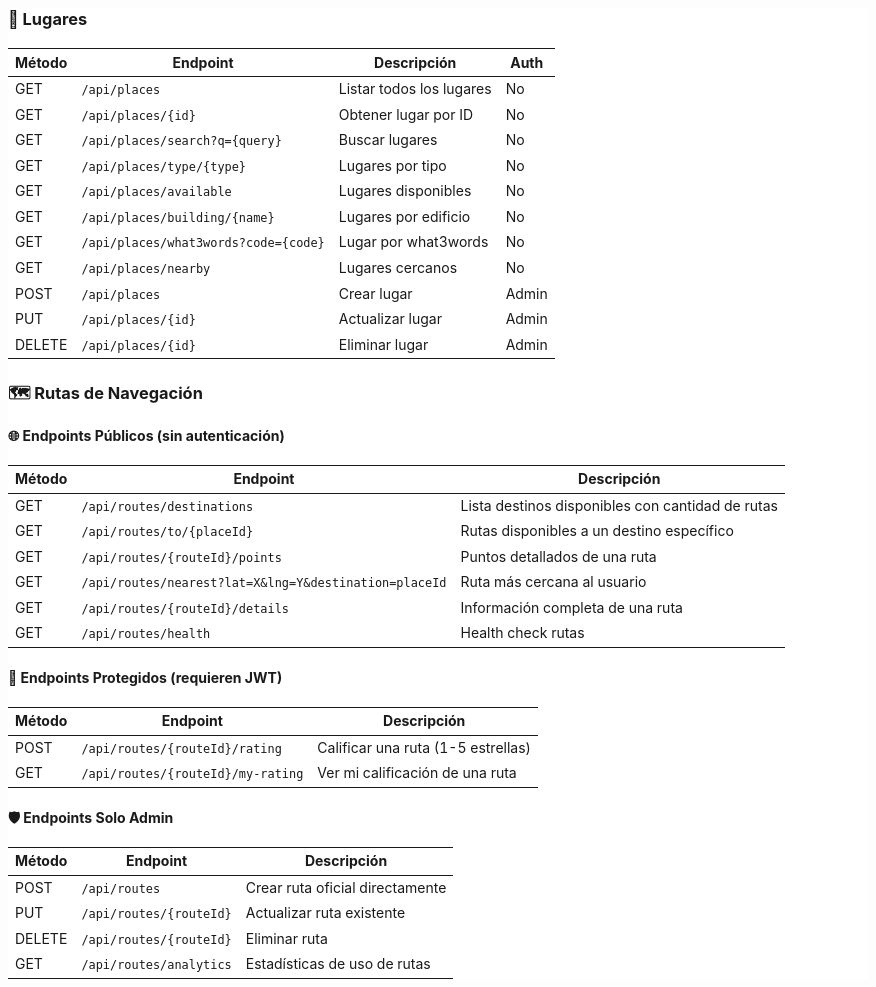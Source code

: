 ### 📍 Lugares

| Método | Endpoint | Descripción | Auth |
|--------|----------|-------------|------|
| GET | `/api/places` | Listar todos los lugares | No |
| GET | `/api/places/{id}` | Obtener lugar por ID | No |
| GET | `/api/places/search?q={query}` | Buscar lugares | No |
| GET | `/api/places/type/{type}` | Lugares por tipo | No |
| GET | `/api/places/available` | Lugares disponibles | No |
| GET | `/api/places/building/{name}` | Lugares por edificio | No |
| GET | `/api/places/what3words?code={code}` | Lugar por what3words | No |
| GET | `/api/places/nearby` | Lugares cercanos | No |
| POST | `/api/places` | Crear lugar | Admin |
| PUT | `/api/places/{id}` | Actualizar lugar | Admin |
| DELETE | `/api/places/{id}` | Eliminar lugar | Admin |

### 🗺️ Rutas de Navegación

#### 🌐 Endpoints Públicos (sin autenticación)

| Método | Endpoint | Descripción |
|--------|----------|-------------|
| GET | `/api/routes/destinations` | Lista destinos disponibles con cantidad de rutas |
| GET | `/api/routes/to/{placeId}` | Rutas disponibles a un destino específico |
| GET | `/api/routes/{routeId}/points` | Puntos detallados de una ruta |
| GET | `/api/routes/nearest?lat=X&lng=Y&destination=placeId` | Ruta más cercana al usuario |
| GET | `/api/routes/{routeId}/details` | Información completa de una ruta |
| GET | `/api/routes/health` | Health check rutas |

#### 🔐 Endpoints Protegidos (requieren JWT)

| Método | Endpoint | Descripción |
|--------|----------|-------------|
| POST | `/api/routes/{routeId}/rating` | Calificar una ruta (1-5 estrellas) |
| GET | `/api/routes/{routeId}/my-rating` | Ver mi calificación de una ruta |

#### 🛡️ Endpoints Solo Admin

| Método | Endpoint | Descripción |
|--------|----------|-------------|
| POST | `/api/routes` | Crear ruta oficial directamente |
| PUT | `/api/routes/{routeId}` | Actualizar ruta existente |
| DELETE | `/api/routes/{routeId}` | Eliminar ruta |
| GET | `/api/routes/analytics` | Estadísticas de uso de rutas |
